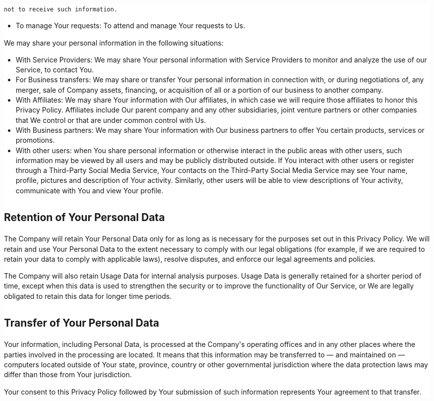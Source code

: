     not to receive such information.
  * To manage Your requests: To attend and manage Your requests to Us.

We may share your personal information in the following situations:

  * With Service Providers: We may share Your personal information with
    Service Providers to monitor and analyze the use of our Service, to
    contact You.
  * For Business transfers: We may share or transfer Your personal information
    in connection with, or during negotiations of, any merger, sale of Company
    assets, financing, or acquisition of all or a portion of our business to
    another company.
  * With Affiliates: We may share Your information with Our affiliates, in
    which case we will require those affiliates to honor this Privacy Policy.
    Affiliates include Our parent company and any other subsidiaries, joint
    venture partners or other companies that We control or that are under
    common control with Us.
  * With Business partners: We may share Your information with Our business
    partners to offer You certain products, services or promotions.
  * With other users: when You share personal information or otherwise
    interact in the public areas with other users, such information may be
    viewed by all users and may be publicly distributed outside. If You
    interact with other users or register through a Third-Party Social Media
    Service, Your contacts on the Third-Party Social Media Service may see
    Your name, profile, pictures and description of Your activity. Similarly,
    other users will be able to view descriptions of Your activity,
    communicate with You and view Your profile.

Retention of Your Personal Data  
-------------------------------

The Company will retain Your Personal Data only for as long as is necessary
for the purposes set out in this Privacy Policy. We will retain and use Your
Personal Data to the extent necessary to comply with our legal obligations
(for example, if we are required to retain your data to comply with applicable
laws), resolve disputes, and enforce our legal agreements and policies.

The Company will also retain Usage Data for internal analysis purposes. Usage
Data is generally retained for a shorter period of time, except when this data
is used to strengthen the security or to improve the functionality of Our
Service, or We are legally obligated to retain this data for longer time
periods.

Transfer of Your Personal Data  
------------------------------

Your information, including Personal Data, is processed at the Company's
operating offices and in any other places where the parties involved in the
processing are located. It means that this information may be transferred to —
and maintained on — computers located outside of Your state, province, country
or other governmental jurisdiction where the data protection laws may differ
than those from Your jurisdiction.

Your consent to this Privacy Policy followed by Your submission of such
information represents Your agreement to that transfer.
